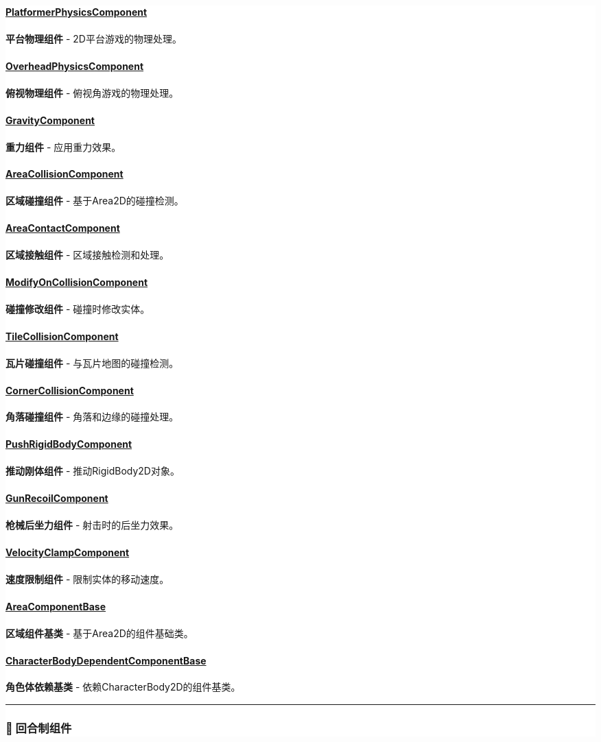 #### [PlatformerPhysicsComponent](./Physics/PlatformerPhysicsComponent.md)
**平台物理组件** - 2D平台游戏的物理处理。

#### [OverheadPhysicsComponent](./Physics/OverheadPhysicsComponent.md)
**俯视物理组件** - 俯视角游戏的物理处理。

#### [GravityComponent](./Physics/GravityComponent.md)
**重力组件** - 应用重力效果。

#### [AreaCollisionComponent](./Physics/AreaCollisionComponent.md)
**区域碰撞组件** - 基于Area2D的碰撞检测。

#### [AreaContactComponent](./Physics/AreaContactComponent.md)
**区域接触组件** - 区域接触检测和处理。

#### [ModifyOnCollisionComponent](./Physics/ModifyOnCollisionComponent.md)
**碰撞修改组件** - 碰撞时修改实体。

#### [TileCollisionComponent](./Physics/TileCollisionComponent.md)
**瓦片碰撞组件** - 与瓦片地图的碰撞检测。

#### [CornerCollisionComponent](./Physics/CornerCollisionComponent.md)
**角落碰撞组件** - 角落和边缘的碰撞处理。

#### [PushRigidBodyComponent](./Physics/PushRigidBodyComponent.md)
**推动刚体组件** - 推动RigidBody2D对象。

#### [GunRecoilComponent](./Physics/GunRecoilComponent.md)
**枪械后坐力组件** - 射击时的后坐力效果。

#### [VelocityClampComponent](./Physics/VelocityClampComponent.md)
**速度限制组件** - 限制实体的移动速度。

#### [AreaComponentBase](./Physics/AreaComponentBase.md)
**区域组件基类** - 基于Area2D的组件基础类。

#### [CharacterBodyDependentComponentBase](./Physics/CharacterBodyDependentComponentBase.md)
**角色体依赖基类** - 依赖CharacterBody2D的组件基类。

---

### 🔄 回合制组件
